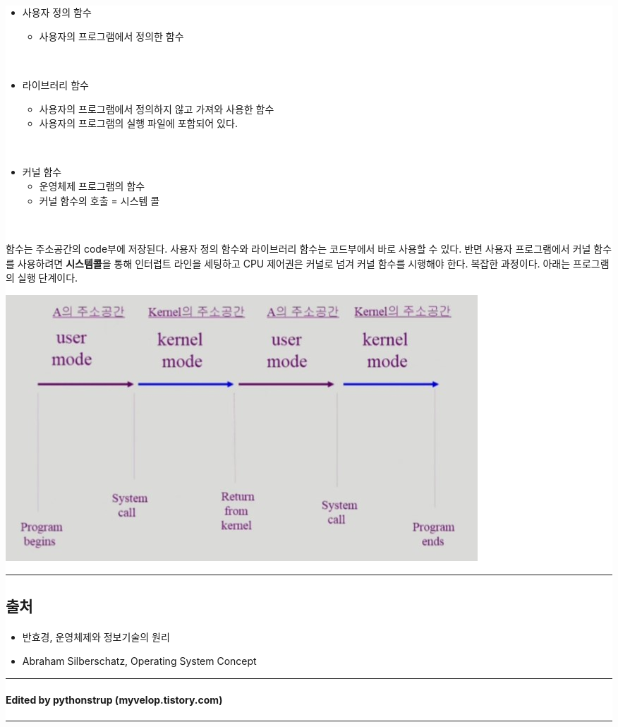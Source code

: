 - 사용자 정의 함수

  - 사용자의 프로그램에서 정의한 함수

<br/>

- 라이브러리 함수

  - 사용자의 프로그램에서 정의하지 않고 가져와 사용한 함수
  - 사용자의 프로그램의 실행 파일에 포함되어 있다.

<br/>

- 커널 함수
  - 운영체제 프로그램의 함수
  - 커널 함수의 호출 = 시스템 콜

<br/>

함수는 주소공간의 code부에 저장된다. 사용자 정의 함수와 라이브러리 함수는 코드부에서 바로 사용할 수 있다. 반면 사용자 프로그램에서 커널 함수를 사용하려면 **시스템콜**을 통해 인터럽트 라인을 세팅하고 CPU 제어권은 커널로 넘겨 커널 함수를 시행해야 한다. 복잡한 과정이다. 아래는 프로그램의 실행 단계이다.

<img src="img/program-exe.jpg">

<br/>

<hr/>

## 출처

- 반효경, 운영체제와 정보기술의 원리

- Abraham Silberschatz, Operating System Concept

<hr/>

#### Edited by pythonstrup (myvelop.tistory.com)

<hr/>